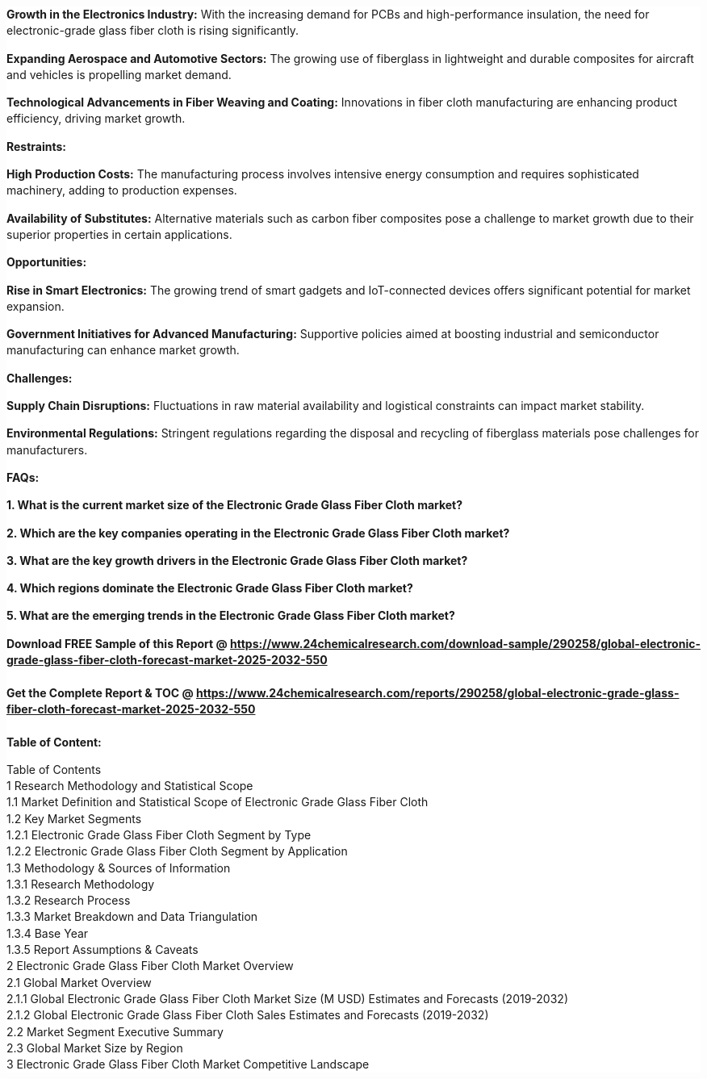 </p><p><strong>Growth in the Electronics Industry:</strong> With the increasing demand for PCBs and high-performance insulation, the need for electronic-grade glass fiber cloth is rising significantly.</p><p><strong>Expanding Aerospace and Automotive Sectors:</strong> The growing use of fiberglass in lightweight and durable composites for aircraft and vehicles is propelling market demand.</p><p><strong>Technological Advancements in Fiber Weaving and Coating:</strong> Innovations in fiber cloth manufacturing are enhancing product efficiency, driving market growth.</p><p>
<strong>Restraints:</strong></p><p>
</p><p><strong>High Production Costs:</strong> The manufacturing process involves intensive energy consumption and requires sophisticated machinery, adding to production expenses.</p><p><strong>Availability of Substitutes:</strong> Alternative materials such as carbon fiber composites pose a challenge to market growth due to their superior properties in certain applications.</p><p>
<strong>Opportunities:</strong></p><p>
</p><p><strong>Rise in Smart Electronics:</strong> The growing trend of smart gadgets and IoT-connected devices offers significant potential for market expansion.</p><p><strong>Government Initiatives for Advanced Manufacturing:</strong> Supportive policies aimed at boosting industrial and semiconductor manufacturing can enhance market growth.</p><p>
<strong>Challenges:</strong></p><p>
</p><p><strong>Supply Chain Disruptions:</strong> Fluctuations in raw material availability and logistical constraints can impact market stability.</p><p><strong>Environmental Regulations:</strong> Stringent regulations regarding the disposal and recycling of fiberglass materials pose challenges for manufacturers.</p><p>
<strong>FAQs:</strong></p><p>
<strong>1. What is the current market size of the Electronic Grade Glass Fiber Cloth market?</strong></p><p>
</p><p>
<strong>2. Which are the key companies operating in the Electronic Grade Glass Fiber Cloth market?</strong></p><p>
</p><p>
<strong>3. What are the key growth drivers in the Electronic Grade Glass Fiber Cloth market?</strong></p><p>
</p><p>
<strong>4. Which regions dominate the Electronic Grade Glass Fiber Cloth market?</strong></p><p>
</p><p>
<strong>5. What are the emerging trends in the Electronic Grade Glass Fiber Cloth market?</strong></p><p>
</p><div><b>Download FREE Sample of this Report @ 
            <a href="https://www.24chemicalresearch.com/download-sample/290258/global-electronic-grade-glass-fiber-cloth-forecast-market-2025-2032-550">
            https://www.24chemicalresearch.com/download-sample/290258/global-electronic-grade-glass-fiber-cloth-forecast-market-2025-2032-550</a></b></div><br><div><b>Get the Complete Report & TOC @ 
            <a href="https://www.24chemicalresearch.com/reports/290258/global-electronic-grade-glass-fiber-cloth-forecast-market-2025-2032-550">
            https://www.24chemicalresearch.com/reports/290258/global-electronic-grade-glass-fiber-cloth-forecast-market-2025-2032-550</a></b></div><br>
            <b>Table of Content:</b><p>Table of Contents<br />
1 Research Methodology and Statistical Scope<br />
1.1 Market Definition and Statistical Scope of Electronic Grade Glass Fiber Cloth<br />
1.2 Key Market Segments<br />
1.2.1 Electronic Grade Glass Fiber Cloth Segment by Type<br />
1.2.2 Electronic Grade Glass Fiber Cloth Segment by Application<br />
1.3 Methodology & Sources of Information<br />
1.3.1 Research Methodology<br />
1.3.2 Research Process<br />
1.3.3 Market Breakdown and Data Triangulation<br />
1.3.4 Base Year<br />
1.3.5 Report Assumptions & Caveats<br />
2 Electronic Grade Glass Fiber Cloth Market Overview<br />
2.1 Global Market Overview<br />
2.1.1 Global Electronic Grade Glass Fiber Cloth Market Size (M USD) Estimates and Forecasts (2019-2032)<br />
2.1.2 Global Electronic Grade Glass Fiber Cloth Sales Estimates and Forecasts (2019-2032)<br />
2.2 Market Segment Executive Summary<br />
2.3 Global Market Size by Region<br />
3 Electronic Grade Glass Fiber Cloth Market Competitive Landscape<br />